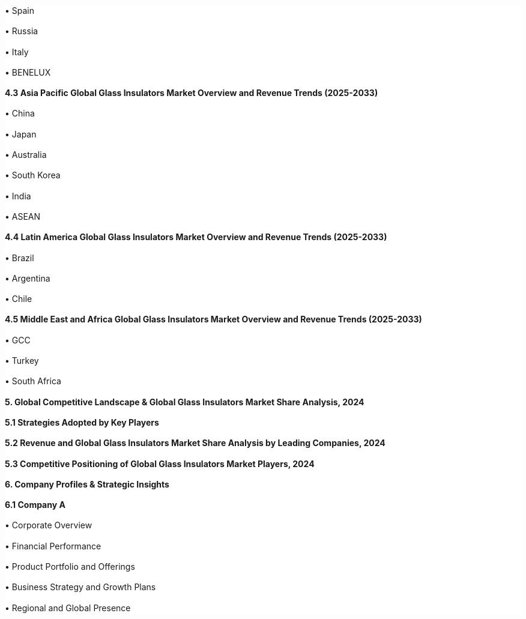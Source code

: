 • Spain

• Russia

• Italy

• BENELUX

<strong>4.3 Asia Pacific Global Glass Insulators Market Overview and Revenue Trends (2025-2033)</strong>

• China

• Japan

• Australia

• South Korea

• India

• ASEAN

<strong>4.4 Latin America Global Glass Insulators Market Overview and Revenue Trends (2025-2033)</strong>

• Brazil

• Argentina

• Chile

<strong>4.5 Middle East and Africa Global Glass Insulators Market Overview and Revenue Trends (2025-2033)</strong>

• GCC

• Turkey

• South Africa

<strong>5. Global Competitive Landscape & Global Glass Insulators Market Share Analysis, 2024</strong>

<strong>5.1 Strategies Adopted by Key Players</strong>

<strong>5.2 Revenue and Global Glass Insulators Market Share Analysis by Leading Companies, 2024</strong>

<strong>5.3 Competitive Positioning of Global Glass Insulators Market Players, 2024</strong>

<strong>6. Company Profiles & Strategic Insights</strong>

<strong>6.1 Company A</strong>

• Corporate Overview

• Financial Performance

• Product Portfolio and Offerings

• Business Strategy and Growth Plans

• Regional and Global Presence
